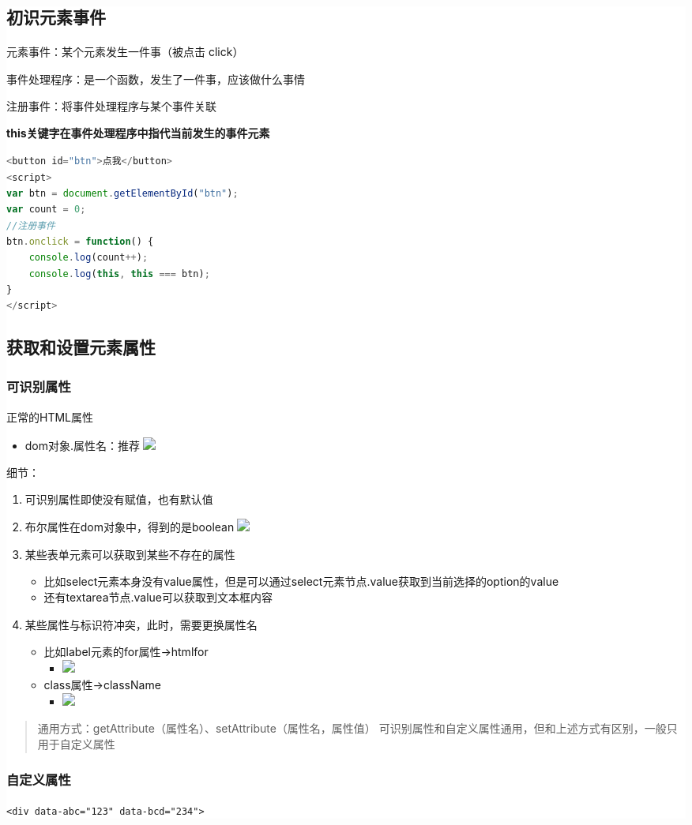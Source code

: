 ## 初识元素事件

元素事件：某个元素发生一件事（被点击 click）

事件处理程序：是一个函数，发生了一件事，应该做什么事情

注册事件：将事件处理程序与某个事件关联

**this关键字在事件处理程序中指代当前发生的事件元素**
```js
<button id="btn">点我</button>
<script>
var btn = document.getElementById("btn");
var count = 0;
//注册事件
btn.onclick = function() {
	console.log(count++);
	console.log(this, this === btn);
}
</script>
```
## 获取和设置元素属性

### 可识别属性

正常的HTML属性

- dom对象.属性名：推荐
    ![](/img/user/02_Javascript/javascript-particular/attachments/Paste-image-20250721-31.png)

细节：

1. 可识别属性即使没有赋值，也有默认值
    
2. 布尔属性在dom对象中，得到的是boolean
    ![](/img/user/02_Javascript/javascript-particular/attachments/Paste-image-20250721-32.png)
3. 某些表单元素可以获取到某些不存在的属性
    - 比如select元素本身没有value属性，但是可以通过select元素节点.value获取到当前选择的option的value
    - 还有textarea节点.value可以获取到文本框内容
4. 某些属性与标识符冲突，此时，需要更换属性名
	- 比如label元素的for属性->htmlfor
		- ![](/img/user/02_Javascript/javascript-particular/attachments/Paste-image-20250721-33.png)
	- class属性->className
		- ![](/img/user/02_Javascript/javascript-particular/attachments/Paste-image-20250721-34.png)
    

>通用方式：getAttribute（属性名）、setAttribute（属性名，属性值）
>可识别属性和自定义属性通用，但和上述方式有区别，一般只用于自定义属性
    

### 自定义属性

`<div data-abc="123" data-bcd="234">`

